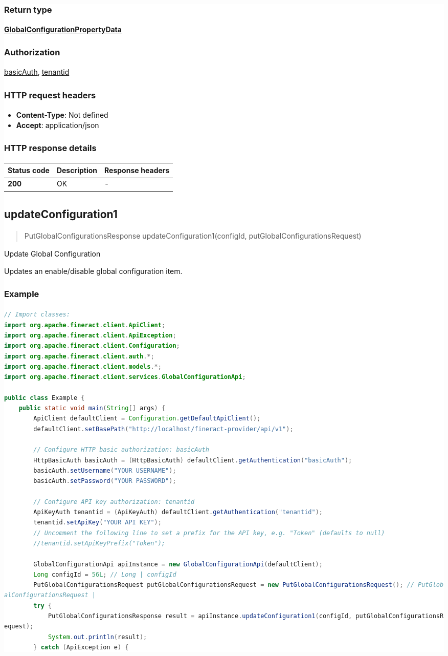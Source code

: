 ### Return type

[**GlobalConfigurationPropertyData**](GlobalConfigurationPropertyData.md)

### Authorization

[basicAuth](../README.md#basicAuth), [tenantid](../README.md#tenantid)

### HTTP request headers

- **Content-Type**: Not defined
- **Accept**: application/json


### HTTP response details
| Status code | Description | Response headers |
|-------------|-------------|------------------|
| **200** | OK |  -  |


## updateConfiguration1

> PutGlobalConfigurationsResponse updateConfiguration1(configId, putGlobalConfigurationsRequest)

Update Global Configuration

Updates an enable/disable global configuration item.

### Example

```java
// Import classes:
import org.apache.fineract.client.ApiClient;
import org.apache.fineract.client.ApiException;
import org.apache.fineract.client.Configuration;
import org.apache.fineract.client.auth.*;
import org.apache.fineract.client.models.*;
import org.apache.fineract.client.services.GlobalConfigurationApi;

public class Example {
    public static void main(String[] args) {
        ApiClient defaultClient = Configuration.getDefaultApiClient();
        defaultClient.setBasePath("http://localhost/fineract-provider/api/v1");
        
        // Configure HTTP basic authorization: basicAuth
        HttpBasicAuth basicAuth = (HttpBasicAuth) defaultClient.getAuthentication("basicAuth");
        basicAuth.setUsername("YOUR USERNAME");
        basicAuth.setPassword("YOUR PASSWORD");

        // Configure API key authorization: tenantid
        ApiKeyAuth tenantid = (ApiKeyAuth) defaultClient.getAuthentication("tenantid");
        tenantid.setApiKey("YOUR API KEY");
        // Uncomment the following line to set a prefix for the API key, e.g. "Token" (defaults to null)
        //tenantid.setApiKeyPrefix("Token");

        GlobalConfigurationApi apiInstance = new GlobalConfigurationApi(defaultClient);
        Long configId = 56L; // Long | configId
        PutGlobalConfigurationsRequest putGlobalConfigurationsRequest = new PutGlobalConfigurationsRequest(); // PutGlobalConfigurationsRequest | 
        try {
            PutGlobalConfigurationsResponse result = apiInstance.updateConfiguration1(configId, putGlobalConfigurationsRequest);
            System.out.println(result);
        } catch (ApiException e) {
```